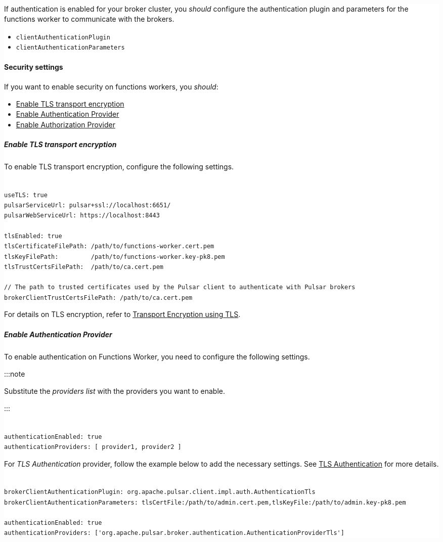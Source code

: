 If authentication is enabled for your broker cluster, you *should* configure the authentication plugin and parameters for the functions worker to communicate with the brokers.

- `clientAuthenticationPlugin`
- `clientAuthenticationParameters`

#### Security settings

If you want to enable security on functions workers, you *should*:
- [Enable TLS transport encryption](#enable-tls-transport-encryption)
- [Enable Authentication Provider](#enable-authentication-provider)
- [Enable Authorization Provider](#enable-authorization-provider)

##### Enable TLS transport encryption

To enable TLS transport encryption, configure the following settings.

```

useTLS: true
pulsarServiceUrl: pulsar+ssl://localhost:6651/
pulsarWebServiceUrl: https://localhost:8443

tlsEnabled: true
tlsCertificateFilePath: /path/to/functions-worker.cert.pem
tlsKeyFilePath:         /path/to/functions-worker.key-pk8.pem
tlsTrustCertsFilePath:  /path/to/ca.cert.pem

// The path to trusted certificates used by the Pulsar client to authenticate with Pulsar brokers
brokerClientTrustCertsFilePath: /path/to/ca.cert.pem

```

For details on TLS encryption, refer to [Transport Encryption using TLS](security-tls-transport.md).

##### Enable Authentication Provider

To enable authentication on Functions Worker, you need to configure the following settings.

:::note

Substitute the *providers list* with the providers you want to enable.

:::

```

authenticationEnabled: true
authenticationProviders: [ provider1, provider2 ]

```

For *TLS Authentication* provider, follow the example below to add the necessary settings.
See [TLS Authentication](security-tls-authentication.md) for more details.

```

brokerClientAuthenticationPlugin: org.apache.pulsar.client.impl.auth.AuthenticationTls
brokerClientAuthenticationParameters: tlsCertFile:/path/to/admin.cert.pem,tlsKeyFile:/path/to/admin.key-pk8.pem

authenticationEnabled: true
authenticationProviders: ['org.apache.pulsar.broker.authentication.AuthenticationProviderTls']

```
